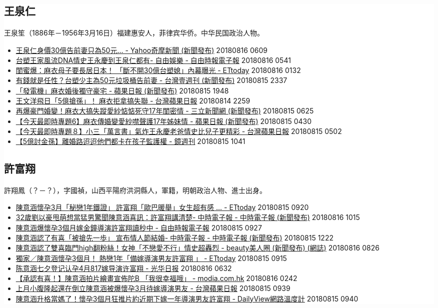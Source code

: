 ## 王泉仁

王泉笙（1886年－1956年3月16日）福建惠安人，菲律宾华侨。中华民国政治人物。
- [王泉仁身價30億告前妻只為50元... - Yahoo奇摩新聞 (新聞發布)](https://tw.news.yahoo.com/%E7%8E%8B%E6%B3%89%E4%BB%81%E8%BA%AB%E5%83%B930%E5%84%84-%E5%91%8A%E5%89%8D%E5%A6%BB%E5%8F%AA%E7%82%BA50%E5%85%83-055115058.html "王泉仁身價30億告前妻只為50元... - Yahoo奇摩新聞 (新聞發布)") 20180816 0609
- [台塑王家風流DNA情史王永慶到王泉仁都有- 自由娛樂 - 自由時報電子報](http://ent.ltn.com.tw/news/breakingnews/2521216 "台塑王家風流DNA情史王永慶到王泉仁都有- 自由娛樂 - 自由時報電子報") 20180816 0541
- [閨蜜爆：麻衣母子要長居日本！ 「斷不開30億台塑媳」內幕曝光 - ETtoday](https://star.ettoday.net/news/1236464 "閨蜜爆：麻衣母子要長居日本！ 「斷不開30億台塑媳」內幕曝光 - ETtoday") 20180816 0132
- [有錢就是任性？台塑少主為50元垃圾桶告前妻 - 台灣壹週刊 (新聞發布)](https://www.nextmag.com.tw/realtimenews/news/438018 "有錢就是任性？台塑少主為50元垃圾桶告前妻 - 台灣壹週刊 (新聞發布)") 20180815 2337
- [「發電機」麻衣婚後獨守豪宅 - 蘋果日報 (新聞發布)](https://tw.news.appledaily.com/headline/daily/20180816/38099375 "「發電機」麻衣婚後獨守豪宅 - 蘋果日報 (新聞發布)") 20180815 1948
- [王文洋飛日「5億搶孫」！ 麻衣拒拿搞失聯 - 台灣蘋果日報](https://tw.news.appledaily.com/new/realtime/20180815/1411152/ "王文洋飛日「5億搶孫」！ 麻衣拒拿搞失聯 - 台灣蘋果日報") 20180814 2259
- [再爆豪門婚變！麻衣大搞失蹤愛紗惦惦死守17年閨密情 - 三立新聞網 (新聞發布)](https://www.setn.com/e/news.aspx?newsid=416768 "再爆豪門婚變！麻衣大搞失蹤愛紗惦惦死守17年閨密情 - 三立新聞網 (新聞發布)") 20180815 0625
- [【今天最即時專題6】麻衣傳婚變愛紗噤聲護17年姊妹情 - 蘋果日報 (新聞發布)](https://tw.appledaily.com/new/realtime/20180815/1411291/ "【今天最即時專題6】麻衣傳婚變愛紗噤聲護17年姊妹情 - 蘋果日報 (新聞發布)") 20180815 0430
- [【今天最即時專題８】小三「萬言書」氣炸王永慶老爸情史比兒子更精彩 - 台灣蘋果日報](https://tw.news.appledaily.com/new/realtime/20180815/1411367/ "【今天最即時專題８】小三「萬言書」氣炸王永慶老爸情史比兒子更精彩 - 台灣蘋果日報") 20180815 0502
- [【5億討金孫】離婚路迢迢他們都卡在孩子監護權 - 鏡週刊](https://www.mirrormedia.mg/story/20180814ent008/ "【5億討金孫】離婚路迢迢他們都卡在孩子監護權 - 鏡週刊") 20180815 1041

## 許富翔

許翔鳳（？－？），字國禎，山西平陽府洪洞縣人，軍籍，明朝政治人物、進士出身。
- [陳意涵懷孕3月「秘戀1年鐵證」 許富翔「歐巴暖舉」女生超有感 ... - ETtoday](https://star.ettoday.net/news/1236002 "陳意涵懷孕3月「秘戀1年鐵證」 許富翔「歐巴暖舉」女生超有感 ... - ETtoday") 20180815 0920
- [32歲劉以豪甩萌想當猛男驚聞陳意涵喜訊：許富翔講清楚- 中時電子報 - 中時電子報 (新聞發布)](https://www.chinatimes.com/realtimenews/20180816003850-260404 "32歲劉以豪甩萌想當猛男驚聞陳意涵喜訊：許富翔講清楚- 中時電子報 - 中時電子報 (新聞發布)") 20180816 1015
- [陳意涵爆懷孕3個月嫁金鐘導演許富翔讀秒中 - 自由時報電子報](http://ent.ltn.com.tw/news/breakingnews/2520348 "陳意涵爆懷孕3個月嫁金鐘導演許富翔讀秒中 - 自由時報電子報") 20180815 0927
- [陳意涵認了有喜「被搶先一歩」 宣布情人節結婚- 中時電子報 - 中時電子報 (新聞發布)](http://www.chinatimes.com/realtimenews/20180815003951-260404 "陳意涵認了有喜「被搶先一歩」 宣布情人節結婚- 中時電子報 - 中時電子報 (新聞發布)") 20180815 1222
- [陳意涵認了雙喜臨門high翻粉絲！女神「不戀愛不行」情史超轟烈 - beauty美人圈 (新聞發布) (網誌)](https://www.beauty321.com/post/18566 "陳意涵認了雙喜臨門high翻粉絲！女神「不戀愛不行」情史超轟烈 - beauty美人圈 (新聞發布) (網誌)") 20180816 0826
- [獨家／陳意涵懷孕3個月！ 熱戀1年「備嫁導演男友許富翔  」 - ETtoday](https://www.ettoday.net/news/20180815/1235917.htm "獨家／陳意涵懷孕3個月！ 熱戀1年「備嫁導演男友許富翔  」 - ETtoday") 20180815 0915
- [陈意涵七夕登记认孕4月817嫁导演许富翔 - 光华日报](http://www.kwongwah.com.my/?p=559564 "陈意涵七夕登记认孕4月817嫁导演许富翔 - 光华日报") 20180816 0632
- [【承認有喜！】陳意涵拍片繪畫宣佈陀B 「我很幸福哦」 - modia.com.hk](http://news.modia.com.hk/2018/08/16/96155/%E6%89%BF%E8%AA%8D%E6%9C%89%E5%96%9C-%E9%99%B3%E6%84%8F%E6%B6%B5%E6%8B%8D%E7%89%87%E7%B9%AA%E7%95%AB%E5%AE%A3%E4%BD%88%E9%99%80b-%E6%88%91%E5%BE%88%E5%B9%B8%E7%A6%8F%E5%93%A6/ "【承認有喜！】陳意涵拍片繪畫宣佈陀B 「我很幸福哦」 - modia.com.hk") 20180816 0242
- [上月小腹隆起還在倒立陳意涵被爆懷孕3月待嫁導演男友 - 台灣蘋果日報](https://tw.news.appledaily.com/new/realtime/20180815/1411594/ "上月小腹隆起還在倒立陳意涵被爆懷孕3月待嫁導演男友 - 台灣蘋果日報") 20180815 0939
- [陳意涵升格當媽了！懷孕3個月狂推片約近期下嫁一年導演男友許富翔 - DailyView網路溫度計](https://dailyview.tw/HotArticle?id=2907 "陳意涵升格當媽了！懷孕3個月狂推片約近期下嫁一年導演男友許富翔 - DailyView網路溫度計") 20180815 0940
